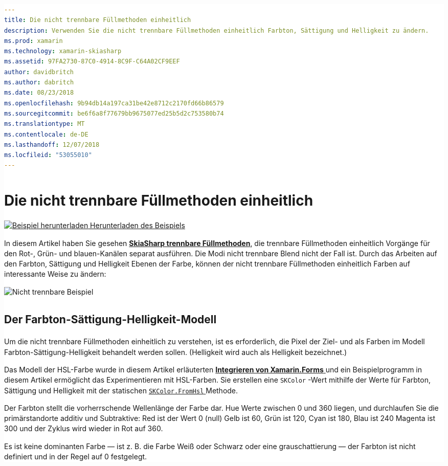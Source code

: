 ```yaml
---
title: Die nicht trennbare Füllmethoden einheitlich
description: Verwenden Sie die nicht trennbare Füllmethoden einheitlich Farbton, Sättigung und Helligkeit zu ändern.
ms.prod: xamarin
ms.technology: xamarin-skiasharp
ms.assetid: 97FA2730-87C0-4914-8C9F-C64A02CF9EEF
author: davidbritch
ms.author: dabritch
ms.date: 08/23/2018
ms.openlocfilehash: 9b94db14a197ca31be42e8712c2170fd66b86579
ms.sourcegitcommit: be6f6a8f77679bb9675077ed25b5d2c753580b74
ms.translationtype: MT
ms.contentlocale: de-DE
ms.lasthandoff: 12/07/2018
ms.locfileid: "53055010"
---
```

# <a name="the-non-separable-blend-modes"></a>Die nicht trennbare Füllmethoden einheitlich

[![Beispiel herunterladen](~/media/shared/download.png) Herunterladen des Beispiels](https://developer.xamarin.com/samples/xamarin-forms/SkiaSharpForms/Demos/)

In diesem Artikel haben Sie gesehen [ **SkiaSharp trennbare Füllmethoden**](separable.md), die trennbare Füllmethoden einheitlich Vorgänge für den Rot-, Grün- und blauen-Kanälen separat ausführen. Die Modi nicht trennbare Blend nicht der Fall ist. Durch das Arbeiten auf den Farbton, Sättigung und Helligkeit Ebenen der Farbe, können der nicht trennbare Füllmethoden einheitlich Farben auf interessante Weise zu ändern:

![Nicht trennbare Beispiel](non-separable-images/NonSeparableSample.png "nicht trennbare-Beispiel")

## <a name="the-hue-saturation-luminosity-model"></a>Der Farbton-Sättigung-Helligkeit-Modell

Um die nicht trennbare Füllmethoden einheitlich zu verstehen, ist es erforderlich, die Pixel der Ziel- und als Farben im Modell Farbton-Sättigung-Helligkeit behandelt werden sollen. (Helligkeit wird auch als Helligkeit bezeichnet.)

Das Modell der HSL-Farbe wurde in diesem Artikel erläuterten [ **Integrieren von Xamarin.Forms** ](../../basics/integration.md) und ein Beispielprogramm in diesem Artikel ermöglicht das Experimentieren mit HSL-Farben. Sie erstellen eine `SKColor` -Wert mithilfe der Werte für Farbton, Sättigung und Helligkeit mit der statischen [ `SKColor.FromHsl` ](xref:SkiaSharp.SKColor.FromHsl*) Methode.

Der Farbton stellt die vorherrschende Wellenlänge der Farbe dar. Hue Werte zwischen 0 und 360 liegen, und durchlaufen Sie die primärstandorte additiv und Subtraktive: Red ist der Wert 0 (null) Gelb ist 60, Grün ist 120, Cyan ist 180, Blau ist 240 Magenta ist 300 und der Zyklus wird wieder in Rot auf 360.

Es ist keine dominanten Farbe &mdash; ist z. B. die Farbe Weiß oder Schwarz oder eine grauschattierung &mdash; der Farbton ist nicht definiert und in der Regel auf 0 festgelegt. 
